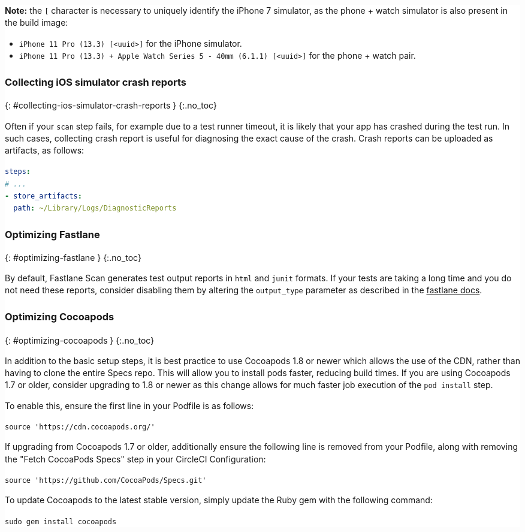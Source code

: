 **Note:** the `[` character is necessary to uniquely identify the iPhone 7 simulator, as the phone + watch simulator is also present in the build image:

* `iPhone 11 Pro (13.3) [<uuid>]` for the iPhone simulator.
* `iPhone 11 Pro (13.3) + Apple Watch Series 5 - 40mm (6.1.1) [<uuid>]` for the phone + watch pair.

### Collecting iOS simulator crash reports
{: #collecting-ios-simulator-crash-reports }
{:.no_toc}

Often if your `scan` step fails, for example due to a test runner timeout, it is likely that your app has crashed during the test run. In such cases, collecting crash report is useful for diagnosing the exact cause of the crash. Crash reports can be uploaded as artifacts, as follows:

```yaml
steps:
# ...
- store_artifacts:
  path: ~/Library/Logs/DiagnosticReports
```

### Optimizing Fastlane
{: #optimizing-fastlane }
{:.no_toc}

By default, Fastlane Scan generates test output reports in `html` and `junit` formats. If your tests are taking a long time and you do not need these reports, consider disabling them by altering the `output_type` parameter as described in the [fastlane docs](https://docs.fastlane.tools/actions/run_tests/#parameters).

### Optimizing Cocoapods
{: #optimizing-cocoapods }
{:.no_toc}

In addition to the basic setup steps, it is best practice to use Cocoapods 1.8 or newer which allows the use of the CDN, rather than having to clone the entire Specs repo. This will allow you to install pods faster, reducing build times. If you are using Cocoapods 1.7 or older, consider upgrading to 1.8 or newer as this change allows for much faster job execution of the `pod install` step.

To enable this, ensure the first line in your Podfile is as follows:

```
source 'https://cdn.cocoapods.org/'
```

If upgrading from Cocoapods 1.7 or older, additionally ensure the following line is removed from your Podfile, along with removing the "Fetch CocoaPods Specs" step in your CircleCI Configuration:

```
source 'https://github.com/CocoaPods/Specs.git'
```

To update Cocoapods to the latest stable version, simply update the Ruby gem with the following command:

```
sudo gem install cocoapods
```
